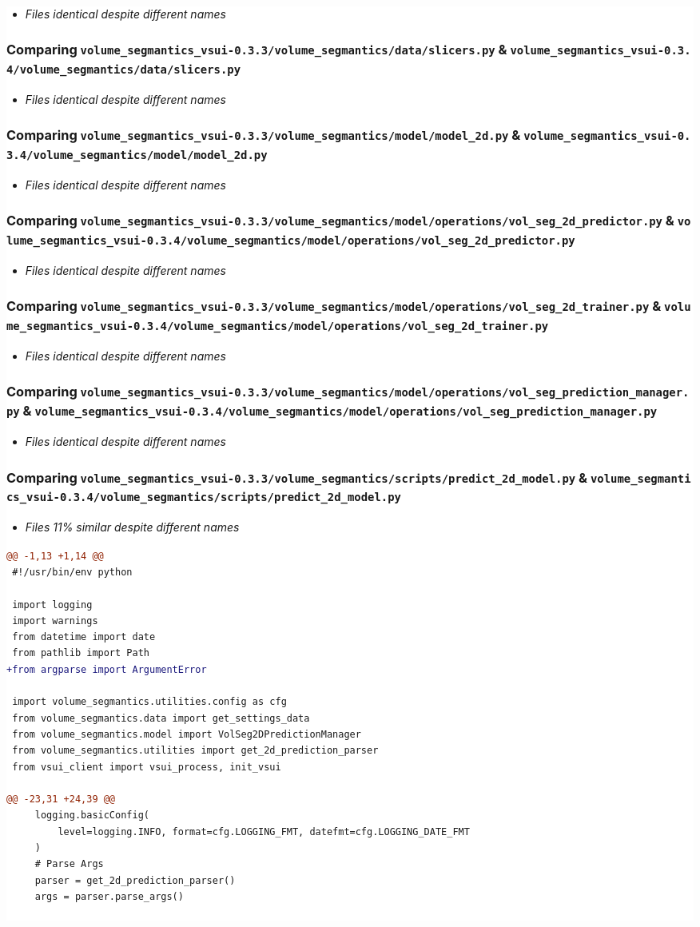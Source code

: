  * *Files identical despite different names*

### Comparing `volume_segmantics_vsui-0.3.3/volume_segmantics/data/slicers.py` & `volume_segmantics_vsui-0.3.4/volume_segmantics/data/slicers.py`

 * *Files identical despite different names*

### Comparing `volume_segmantics_vsui-0.3.3/volume_segmantics/model/model_2d.py` & `volume_segmantics_vsui-0.3.4/volume_segmantics/model/model_2d.py`

 * *Files identical despite different names*

### Comparing `volume_segmantics_vsui-0.3.3/volume_segmantics/model/operations/vol_seg_2d_predictor.py` & `volume_segmantics_vsui-0.3.4/volume_segmantics/model/operations/vol_seg_2d_predictor.py`

 * *Files identical despite different names*

### Comparing `volume_segmantics_vsui-0.3.3/volume_segmantics/model/operations/vol_seg_2d_trainer.py` & `volume_segmantics_vsui-0.3.4/volume_segmantics/model/operations/vol_seg_2d_trainer.py`

 * *Files identical despite different names*

### Comparing `volume_segmantics_vsui-0.3.3/volume_segmantics/model/operations/vol_seg_prediction_manager.py` & `volume_segmantics_vsui-0.3.4/volume_segmantics/model/operations/vol_seg_prediction_manager.py`

 * *Files identical despite different names*

### Comparing `volume_segmantics_vsui-0.3.3/volume_segmantics/scripts/predict_2d_model.py` & `volume_segmantics_vsui-0.3.4/volume_segmantics/scripts/predict_2d_model.py`

 * *Files 11% similar despite different names*

```diff
@@ -1,13 +1,14 @@
 #!/usr/bin/env python
 
 import logging
 import warnings
 from datetime import date
 from pathlib import Path
+from argparse import ArgumentError
 
 import volume_segmantics.utilities.config as cfg
 from volume_segmantics.data import get_settings_data
 from volume_segmantics.model import VolSeg2DPredictionManager
 from volume_segmantics.utilities import get_2d_prediction_parser
 from vsui_client import vsui_process, init_vsui
 
@@ -23,31 +24,39 @@
     logging.basicConfig(
         level=logging.INFO, format=cfg.LOGGING_FMT, datefmt=cfg.LOGGING_DATE_FMT
     )
     # Parse Args
     parser = get_2d_prediction_parser()
     args = parser.parse_args()
 
```